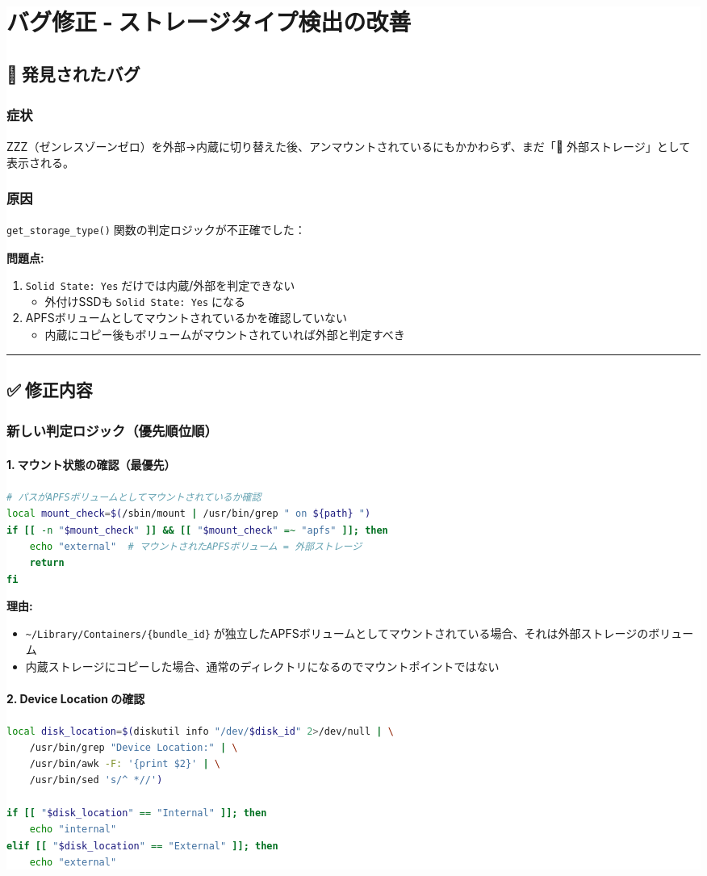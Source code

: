 # バグ修正 - ストレージタイプ検出の改善

## 🐛 発見されたバグ

### 症状

ZZZ（ゼンレスゾーンゼロ）を外部→内蔵に切り替えた後、アンマウントされているにもかかわらず、まだ「🔌 外部ストレージ」として表示される。

### 原因

`get_storage_type()` 関数の判定ロジックが不正確でした：

**問題点:**
1. `Solid State: Yes` だけでは内蔵/外部を判定できない
   - 外付けSSDも `Solid State: Yes` になる
2. APFSボリュームとしてマウントされているかを確認していない
   - 内蔵にコピー後もボリュームがマウントされていれば外部と判定すべき

---

## ✅ 修正内容

### 新しい判定ロジック（優先順位順）

#### 1. マウント状態の確認（最優先）

```bash
# パスがAPFSボリュームとしてマウントされているか確認
local mount_check=$(/sbin/mount | /usr/bin/grep " on ${path} ")
if [[ -n "$mount_check" ]] && [[ "$mount_check" =~ "apfs" ]]; then
    echo "external"  # マウントされたAPFSボリューム = 外部ストレージ
    return
fi
```

**理由:**
- `~/Library/Containers/{bundle_id}` が独立したAPFSボリュームとしてマウントされている場合、それは外部ストレージのボリューム
- 内蔵ストレージにコピーした場合、通常のディレクトリになるのでマウントポイントではない

#### 2. Device Location の確認

```bash
local disk_location=$(diskutil info "/dev/$disk_id" 2>/dev/null | \
    /usr/bin/grep "Device Location:" | \
    /usr/bin/awk -F: '{print $2}' | \
    /usr/bin/sed 's/^ *//')

if [[ "$disk_location" == "Internal" ]]; then
    echo "internal"
elif [[ "$disk_location" == "External" ]]; then
    echo "external"
```
